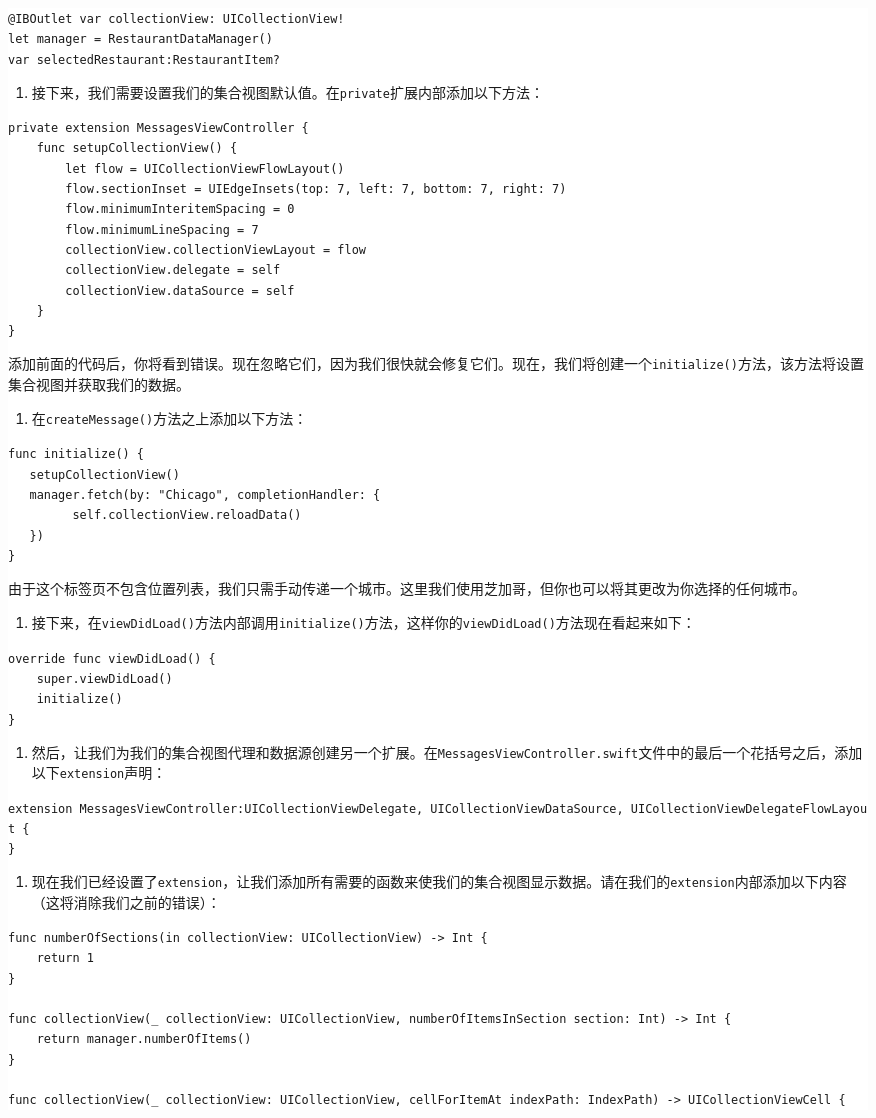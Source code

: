 ```
@IBOutlet var collectionView: UICollectionView!
let manager = RestaurantDataManager()
var selectedRestaurant:RestaurantItem?
```

1.  接下来，我们需要设置我们的集合视图默认值。在`private`扩展内部添加以下方法：

```
private extension MessagesViewController {
    func setupCollectionView() {
        let flow = UICollectionViewFlowLayout()
        flow.sectionInset = UIEdgeInsets(top: 7, left: 7, bottom: 7, right: 7)
        flow.minimumInteritemSpacing = 0
        flow.minimumLineSpacing = 7
        collectionView.collectionViewLayout = flow
        collectionView.delegate = self
        collectionView.dataSource = self
    }
}
```

添加前面的代码后，你将看到错误。现在忽略它们，因为我们很快就会修复它们。现在，我们将创建一个`initialize()`方法，该方法将设置集合视图并获取我们的数据。

1.  在`createMessage()`方法之上添加以下方法：

```
func initialize() {
   setupCollectionView()
   manager.fetch(by: "Chicago", completionHandler: {
         self.collectionView.reloadData()
   })
}
```

由于这个标签页不包含位置列表，我们只需手动传递一个城市。这里我们使用芝加哥，但你也可以将其更改为你选择的任何城市。

1.  接下来，在`viewDidLoad()`方法内部调用`initialize()`方法，这样你的`viewDidLoad()`方法现在看起来如下：

```
override func viewDidLoad() {
    super.viewDidLoad()
    initialize()
}
```

1.  然后，让我们为我们的集合视图代理和数据源创建另一个扩展。在`MessagesViewController.swift`文件中的最后一个花括号之后，添加以下`extension`声明：

```
extension MessagesViewController:UICollectionViewDelegate, UICollectionViewDataSource, UICollectionViewDelegateFlowLayout {
}
```

1.  现在我们已经设置了`extension`，让我们添加所有需要的函数来使我们的集合视图显示数据。请在我们的`extension`内部添加以下内容（这将消除我们之前的错误）：

```
func numberOfSections(in collectionView: UICollectionView) -> Int {
    return 1
}

func collectionView(_ collectionView: UICollectionView, numberOfItemsInSection section: Int) -> Int {
    return manager.numberOfItems()
}

func collectionView(_ collectionView: UICollectionView, cellForItemAt indexPath: IndexPath) -> UICollectionViewCell {
```
